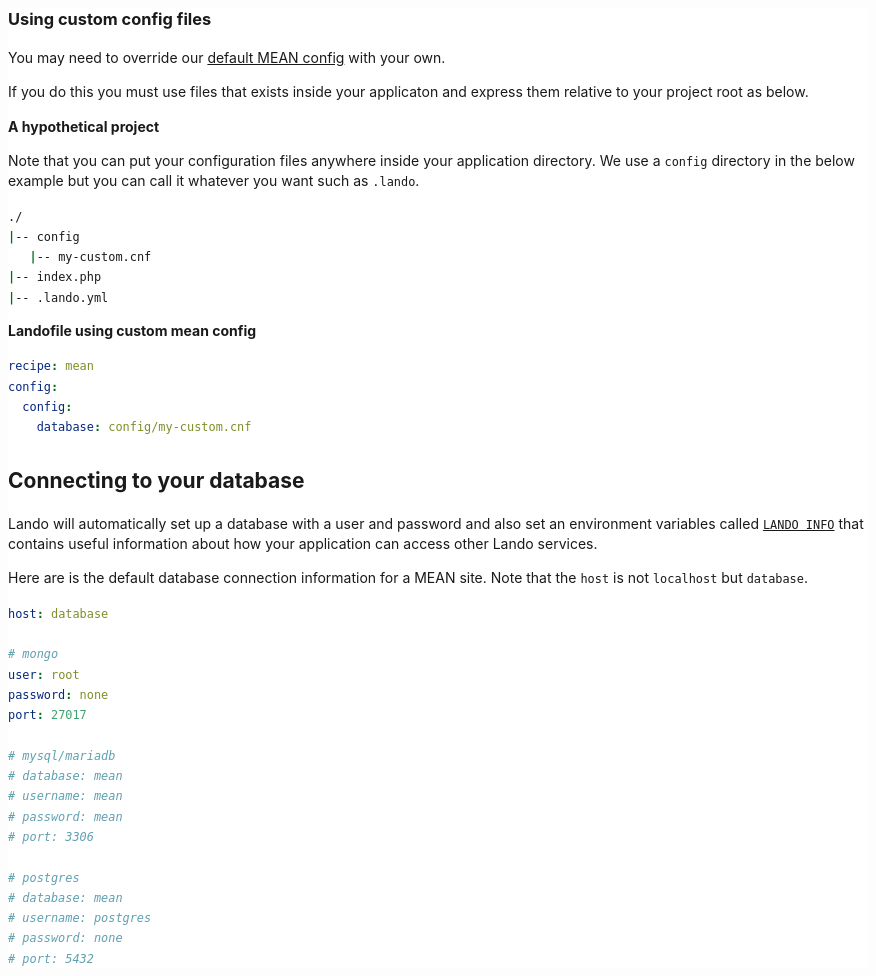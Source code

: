 ### Using custom config files

You may need to override our [default MEAN config](https://github.com/lando/lando/tree/master/plugins/lando-recipes/recipes/mean) with your own.

If you do this you must use files that exists inside your applicaton and express them relative to your project root as below.

**A hypothetical project**

Note that you can put your configuration files anywhere inside your application directory. We use a `config` directory in the below example but you can call it whatever you want such as `.lando`.

```bash
./
|-- config
   |-- my-custom.cnf
|-- index.php
|-- .lando.yml
```

**Landofile using custom mean config**

```yaml
recipe: mean
config:
  config:
    database: config/my-custom.cnf
```

## Connecting to your database

Lando will automatically set up a database with a user and password and also set an environment variables called [`LANDO INFO`](./../guides/lando-info.md) that contains useful information about how your application can access other Lando services.

Here are is the default database connection information for a MEAN site. Note that the `host` is not `localhost` but `database`.

```yaml
host: database

# mongo
user: root
password: none
port: 27017

# mysql/mariadb
# database: mean
# username: mean
# password: mean
# port: 3306

# postgres
# database: mean
# username: postgres
# password: none
# port: 5432
```
